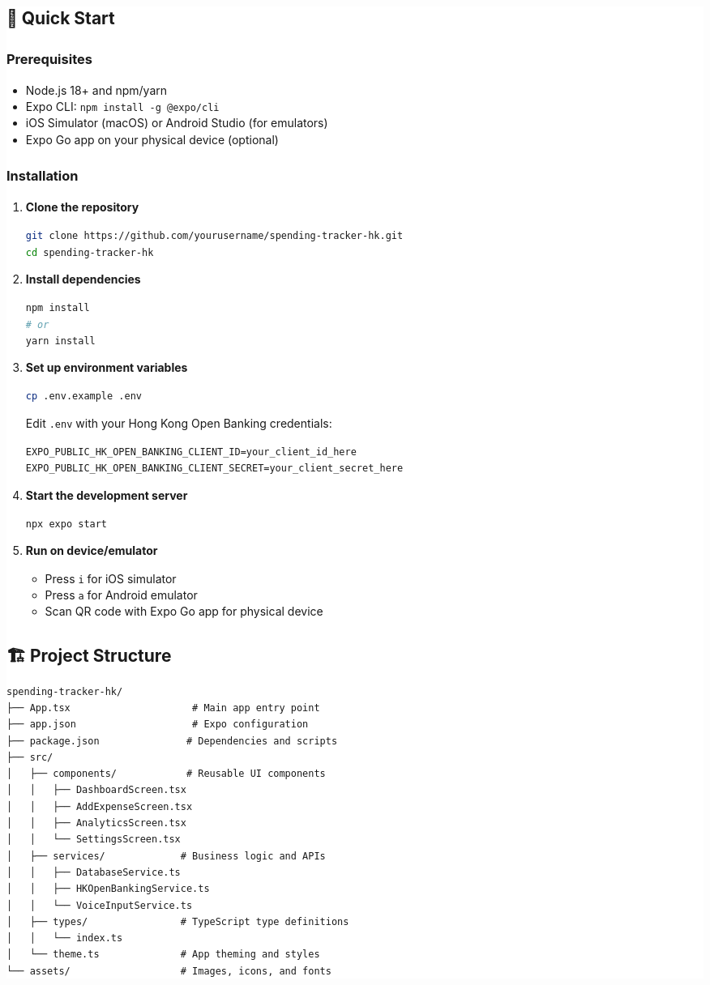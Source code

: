 ## 🚀 Quick Start

### Prerequisites

- Node.js 18+ and npm/yarn
- Expo CLI: `npm install -g @expo/cli`
- iOS Simulator (macOS) or Android Studio (for emulators)
- Expo Go app on your physical device (optional)

### Installation

1. **Clone the repository**
   ```bash
   git clone https://github.com/yourusername/spending-tracker-hk.git
   cd spending-tracker-hk
   ```

2. **Install dependencies**
   ```bash
   npm install
   # or
   yarn install
   ```

3. **Set up environment variables**
   ```bash
   cp .env.example .env
   ```
   
   Edit `.env` with your Hong Kong Open Banking credentials:
   ```env
   EXPO_PUBLIC_HK_OPEN_BANKING_CLIENT_ID=your_client_id_here
   EXPO_PUBLIC_HK_OPEN_BANKING_CLIENT_SECRET=your_client_secret_here
   ```

4. **Start the development server**
   ```bash
   npx expo start
   ```

5. **Run on device/emulator**
   - Press `i` for iOS simulator
   - Press `a` for Android emulator
   - Scan QR code with Expo Go app for physical device

## 🏗️ Project Structure

```
spending-tracker-hk/
├── App.tsx                     # Main app entry point
├── app.json                    # Expo configuration
├── package.json               # Dependencies and scripts
├── src/
│   ├── components/            # Reusable UI components
│   │   ├── DashboardScreen.tsx
│   │   ├── AddExpenseScreen.tsx
│   │   ├── AnalyticsScreen.tsx
│   │   └── SettingsScreen.tsx
│   ├── services/             # Business logic and APIs
│   │   ├── DatabaseService.ts
│   │   ├── HKOpenBankingService.ts
│   │   └── VoiceInputService.ts
│   ├── types/                # TypeScript type definitions
│   │   └── index.ts
│   └── theme.ts              # App theming and styles
└── assets/                   # Images, icons, and fonts
```
